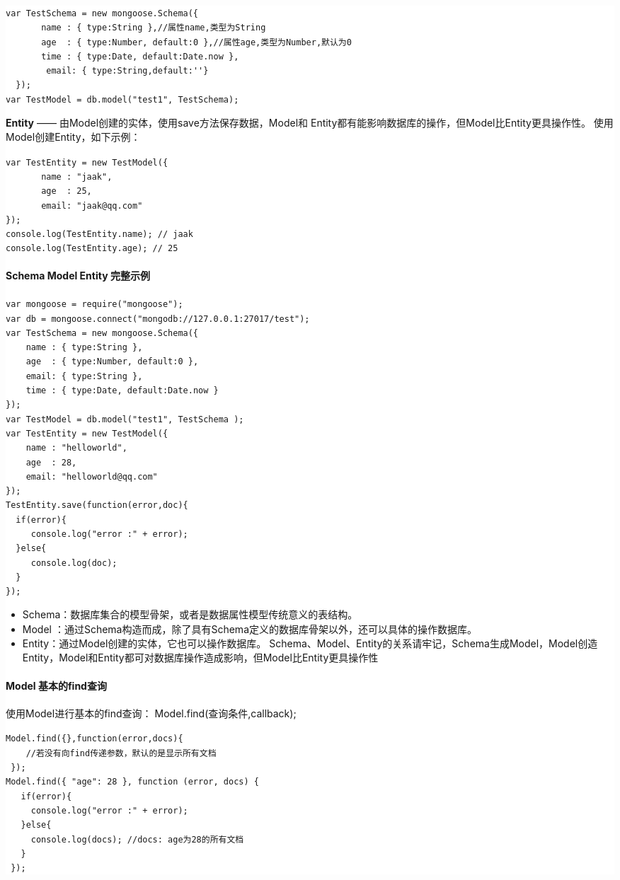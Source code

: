     var TestSchema = new mongoose.Schema({
           name : { type:String },//属性name,类型为String
           age  : { type:Number, default:0 },//属性age,类型为Number,默认为0
           time : { type:Date, default:Date.now },
            email: { type:String,default:''}
      });
    var TestModel = db.model("test1", TestSchema);

**Entity** —— 由Model创建的实体，使用save方法保存数据，Model和  Entity都有能影响数据库的操作，但Model比Entity更具操作性。
使用Model创建Entity，如下示例：
    
    var TestEntity = new TestModel({
           name : "jaak",
           age  : 25,
           email: "jaak@qq.com"
    });
    console.log(TestEntity.name); // jaak
    console.log(TestEntity.age); // 25

#### Schema Model Entity 完整示例

    var mongoose = require("mongoose");
    var db = mongoose.connect("mongodb://127.0.0.1:27017/test");
    var TestSchema = new mongoose.Schema({
        name : { type:String },
        age  : { type:Number, default:0 },
        email: { type:String },
        time : { type:Date, default:Date.now }
    });
    var TestModel = db.model("test1", TestSchema );
    var TestEntity = new TestModel({
        name : "helloworld",
        age  : 28,
        email: "helloworld@qq.com"
    });
    TestEntity.save(function(error,doc){
      if(error){
         console.log("error :" + error);
      }else{
         console.log(doc);
      }
    });
  - Schema：数据库集合的模型骨架，或者是数据属性模型传统意义的表结构。
  - Model ：通过Schema构造而成，除了具有Schema定义的数据库骨架以外，还可以具体的操作数据库。
  - Entity：通过Model创建的实体，它也可以操作数据库。
  Schema、Model、Entity的关系请牢记，Schema生成Model，Model创造Entity，Model和Entity都可对数据库操作造成影响，但Model比Entity更具操作性

#### Model 基本的find查询
使用Model进行基本的find查询： Model.find(查询条件,callback);
    
    Model.find({},function(error,docs){
        //若没有向find传递参数，默认的是显示所有文档
     });
    Model.find({ "age": 28 }, function (error, docs) {
       if(error){
         console.log("error :" + error);
       }else{
         console.log(docs); //docs: age为28的所有文档
       }
     }); 
